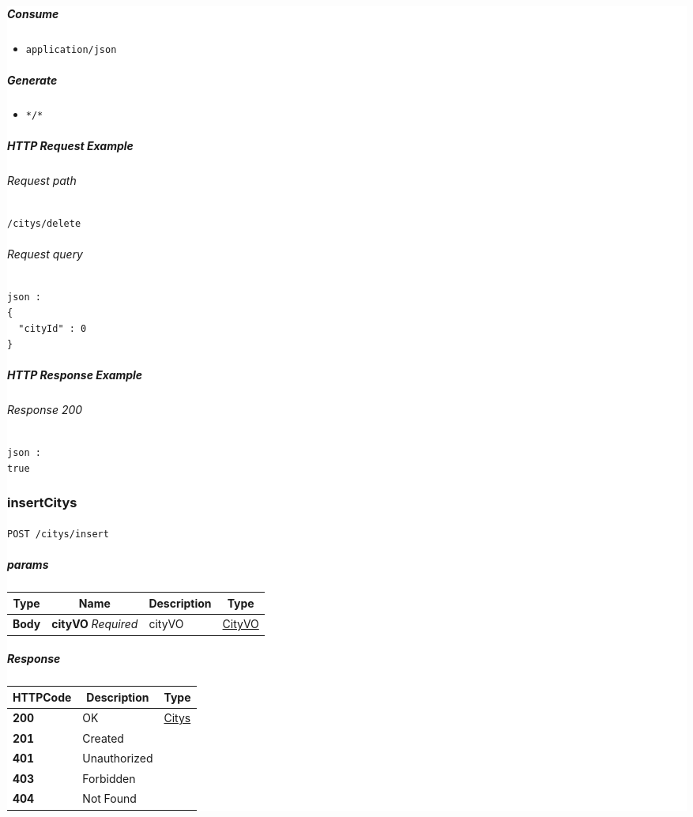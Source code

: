 
##### Consume

* `application/json`


##### Generate

* `*/*`


##### HTTP Request Example

###### Request path
```
/citys/delete
```


###### Request query
```
json :
{
  "cityId" : 0
}
```


##### HTTP Response Example

###### Response 200
```
json :
true
```

### **insertCitys**

```
POST /citys/insert
```


##### params

|Type|Name|Description|Type|
|---|---|---|---|
|**Body**|**cityVO**  *Required*|cityVO|[CityVO](#cityvo)|


##### Response

|HTTPCode|Description|Type|
|---|---|---|
|**200**|OK|[Citys](#citys)|
|**201**|Created||
|**401**|Unauthorized||
|**403**|Forbidden||
|**404**|Not Found||
